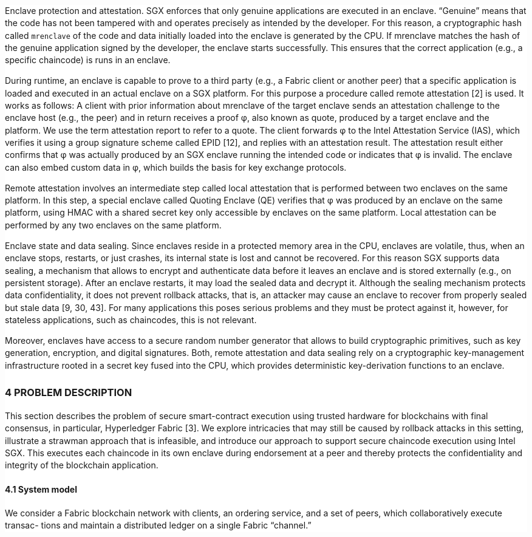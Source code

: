 Enclave protection and attestation. SGX enforces that only genuine applications are executed in an enclave. “Genuine” means that the code has not been tampered with and operates precisely as intended by the developer. For this reason, a cryptographic hash called `mrenclave` of the code and data initially loaded into the enclave is generated by the CPU. If mrenclave matches the hash of the genuine application signed by the developer, the enclave starts successfully. This ensures that the correct application (e.g., a specific chaincode) is runs in an enclave. 

During runtime, an enclave is capable to prove to a third party (e.g., a Fabric client or another peer) that a specific application is loaded and executed in an actual enclave on a SGX platform. For this purpose a procedure called remote attestation [2] is used. It works as follows: A client with prior information about mrenclave of the target enclave sends an attestation challenge to the enclave host (e.g., the peer) and in return receives a proof φ, also known as quote, produced by a target enclave and the platform. We use the term attestation report to refer to a quote. The client forwards φ to the Intel Attestation Service (IAS), which verifies it using a group signature scheme called EPID [12], and replies with an attestation result. The attestation result either confirms that φ was actually produced by an SGX enclave running the intended code or indicates that φ is invalid. The enclave can also embed custom data in φ, which builds the basis for key exchange protocols. 

Remote attestation involves an intermediate step called local attestation that is performed between two enclaves on the same platform. In this step, a special enclave called Quoting Enclave (QE) verifies that φ was produced by an enclave on the same platform, using HMAC with a shared secret key only accessible by enclaves on the same platform. Local attestation can be performed by any two enclaves on the same platform. 

Enclave state and data sealing. Since enclaves reside in a protected memory area in the CPU, enclaves are volatile, thus, when an enclave stops, restarts, or just crashes, its internal state is lost and cannot be recovered. For this reason SGX supports data sealing, a mechanism that allows to encrypt and authenticate data before it leaves an enclave and is stored externally (e.g., on persistent storage). After an enclave restarts, it may load the sealed data and decrypt it. Although the sealing mechanism protects data confidentiality, it does not prevent rollback attacks, that is, an attacker may cause an enclave to recover from properly sealed but stale data [9, 30, 43]. For many applications this poses serious problems and they must be protect against it, however, for stateless applications, such as chaincodes, this is not relevant. 

Moreover, enclaves have access to a secure random number generator that allows to build cryptographic primitives, such as key generation, encryption, and digital signatures. Both, remote attestation and data sealing rely on a cryptographic key-management infrastructure rooted in a secret key fused into the CPU, which provides deterministic key-derivation functions to an enclave.

### 4 PROBLEM DESCRIPTION 

This section describes the problem of secure smart-contract execution using trusted hardware for blockchains with final consensus, in particular, Hyperledger Fabric [3]. We explore intricacies that may still be caused by rollback attacks in this setting, illustrate a strawman approach that is infeasible, and introduce our approach to support secure chaincode execution using Intel SGX. This executes each chaincode in its own enclave during endorsement at a peer and thereby protects the confidentiality and integrity of the blockchain application. 

#### 4.1 System model 

We consider a Fabric blockchain network with clients, an ordering service, and a set of peers, which collaboratively execute transac- tions and maintain a distributed ledger on a single Fabric “channel.” 
